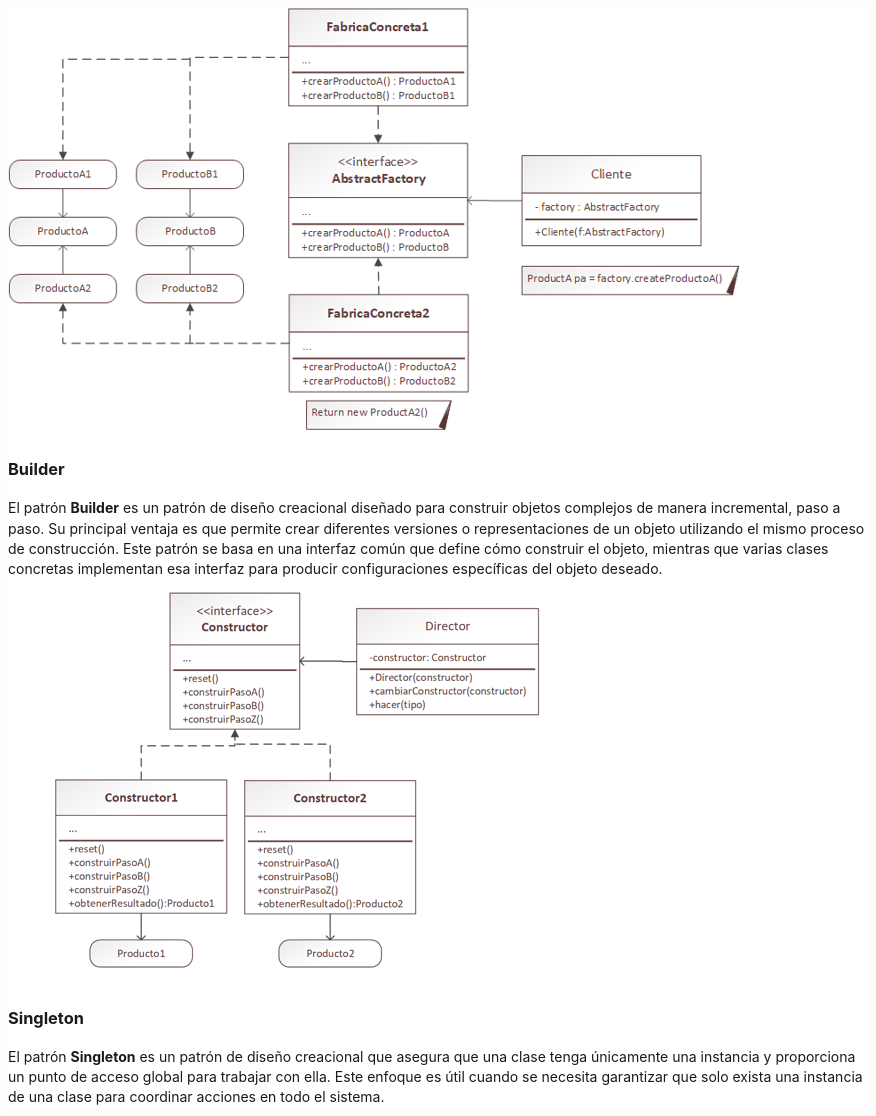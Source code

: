 ![abstract-factory](./img/abstract-factory-ejemplo.png)
### Builder
El patrón **Builder** es un patrón de diseño creacional diseñado para construir objetos complejos de manera incremental, paso a paso. Su principal ventaja es que permite crear diferentes versiones o representaciones de un objeto utilizando el mismo proceso de construcción. Este patrón se basa en una interfaz común que define cómo construir el objeto, mientras que varias clases concretas implementan esa interfaz para producir configuraciones específicas del objeto deseado.
![builder](./img/builder-patron-ejemplo.png)
### Singleton
El patrón **Singleton** es un patrón de diseño creacional que asegura que una clase tenga únicamente una instancia y proporciona un punto de acceso global para trabajar con ella. Este enfoque es útil cuando se necesita garantizar que solo exista una instancia de una clase para coordinar acciones en todo el sistema.
